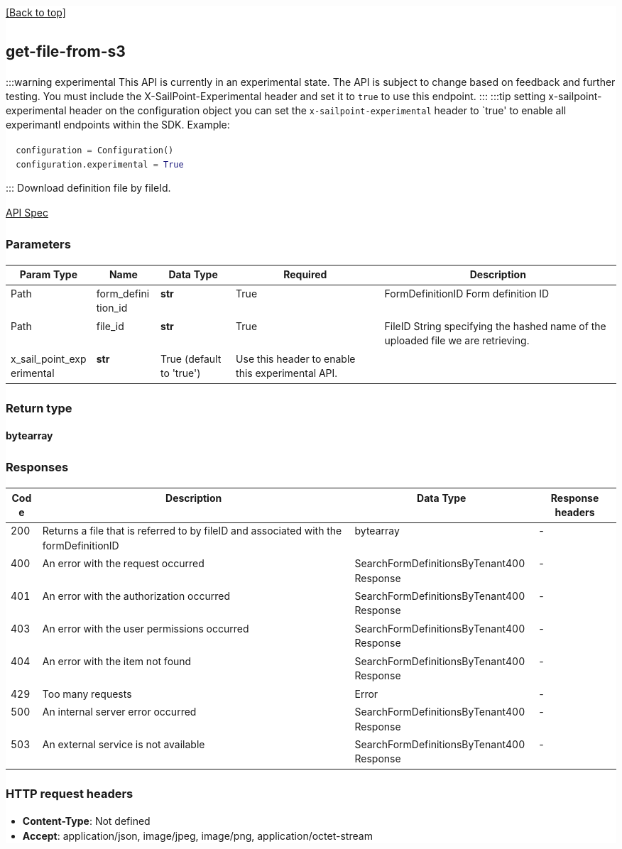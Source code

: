 

[[Back to top]](#) 

## get-file-from-s3
:::warning experimental 
This API is currently in an experimental state. The API is subject to change based on feedback and further testing. You must include the X-SailPoint-Experimental header and set it to `true` to use this endpoint.
:::
:::tip setting x-sailpoint-experimental header
 on the configuration object you can set the `x-sailpoint-experimental` header to `true' to enable all experimantl endpoints within the SDK.
 Example:
 ```python
   configuration = Configuration()
   configuration.experimental = True
 ```
:::
Download definition file by fileId.


[API Spec](https://developer.sailpoint.com/docs/api/v2024/get-file-from-s3)

### Parameters 

Param Type | Name | Data Type | Required  | Description
------------- | ------------- | ------------- | ------------- | ------------- 
Path   | form_definition_id | **str** | True  | FormDefinitionID  Form definition ID
Path   | file_id | **str** | True  | FileID  String specifying the hashed name of the uploaded file we are retrieving.
   | x_sail_point_experimental | **str** | True  (default to 'true') | Use this header to enable this experimental API.

### Return type
**bytearray**

### Responses
Code | Description  | Data Type | Response headers |
------------- | ------------- | ------------- |------------------|
200 | Returns a file that is referred to by fileID and associated with the formDefinitionID | bytearray |  -  |
400 | An error with the request occurred | SearchFormDefinitionsByTenant400Response |  -  |
401 | An error with the authorization occurred | SearchFormDefinitionsByTenant400Response |  -  |
403 | An error with the user permissions occurred | SearchFormDefinitionsByTenant400Response |  -  |
404 | An error with the item not found | SearchFormDefinitionsByTenant400Response |  -  |
429 | Too many requests | Error |  -  |
500 | An internal server error occurred | SearchFormDefinitionsByTenant400Response |  -  |
503 | An external service is not available | SearchFormDefinitionsByTenant400Response |  -  |

### HTTP request headers
 - **Content-Type**: Not defined
 - **Accept**: application/json, image/jpeg, image/png, application/octet-stream
